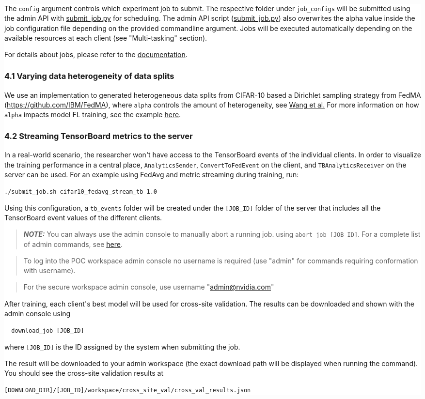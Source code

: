 The `config` argument controls which experiment job to submit. 
The respective folder under `job_configs` will be submitted using the admin API with [submit_job.py](./submit_job.py) for scheduling.
The admin API script ([submit_job.py](./submit_job.py)) also overwrites the alpha value inside the 
job configuration file depending on the provided commandline argument.
Jobs will be executed automatically depending on the available resources at each client (see "Multi-tasking" section).

For details about jobs, please refer to the [documentation](https://nvflare.readthedocs.io/en/latest/real_world_fl/job.html).

### 4.1 Varying data heterogeneity of data splits

We use an implementation to generated heterogeneous data splits from CIFAR-10 based a Dirichlet sampling strategy 
from FedMA (https://github.com/IBM/FedMA), where `alpha` controls the amount of heterogeneity, 
see [Wang et al.](https://arxiv.org/abs/2002.06440) For more information on how `alpha` impacts model FL training, 
see the example [here](../cifar10-sim/README.md).

### 4.2 Streaming TensorBoard metrics to the server

In a real-world scenario, the researcher won't have access to the TensorBoard events of the individual clients. 
In order to visualize the training performance in a central place, `AnalyticsSender`, 
`ConvertToFedEvent` on the client, and `TBAnalyticsReceiver` on the server can be used. 
For an example using FedAvg and metric streaming during training, run:
```
./submit_job.sh cifar10_fedavg_stream_tb 1.0
```
Using this configuration, a `tb_events` folder will be created under the `[JOB_ID]` folder of the server that includes 
all the TensorBoard event values of the different clients.

> **_NOTE:_** You can always use the admin console to manually abort a running job. 
  using `abort_job [JOB_ID]`. 
> For a complete list of admin commands, see [here](https://nvflare.readthedocs.io/en/main/real_world_fl/operation.html).

> To log into the POC workspace admin console no username is required 
> (use "admin" for commands requiring conformation with username). 

> For the secure workspace admin console, use username "admin@nvidia.com"

After training, each client's best model will be used for cross-site validation. 
The results can be downloaded and shown with the admin console using
```
  download_job [JOB_ID]
```
where `[JOB_ID]` is the ID assigned by the system when submitting the job.

The result will be downloaded to your admin workspace (the exact download path will be displayed when running the command).
You should see the cross-site validation results at
```
[DOWNLOAD_DIR]/[JOB_ID]/workspace/cross_site_val/cross_val_results.json
```
